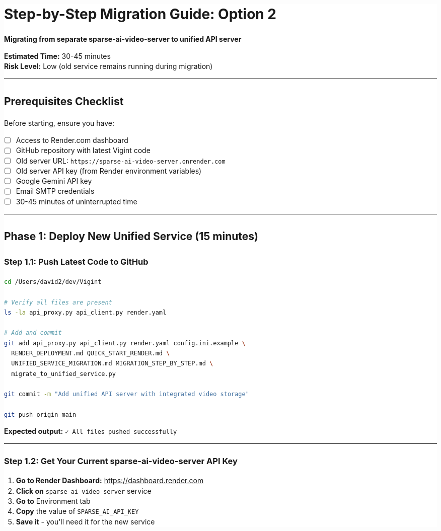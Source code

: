 # Step-by-Step Migration Guide: Option 2

**Migrating from separate sparse-ai-video-server to unified API server**

**Estimated Time:** 30-45 minutes  
**Risk Level:** Low (old service remains running during migration)

---

## Prerequisites Checklist

Before starting, ensure you have:

- [ ] Access to Render.com dashboard
- [ ] GitHub repository with latest Vigint code
- [ ] Old server URL: `https://sparse-ai-video-server.onrender.com`
- [ ] Old server API key (from Render environment variables)
- [ ] Google Gemini API key
- [ ] Email SMTP credentials
- [ ] 30-45 minutes of uninterrupted time

---

## Phase 1: Deploy New Unified Service (15 minutes)

### Step 1.1: Push Latest Code to GitHub

```bash
cd /Users/david2/dev/Vigint

# Verify all files are present
ls -la api_proxy.py api_client.py render.yaml

# Add and commit
git add api_proxy.py api_client.py render.yaml config.ini.example \
  RENDER_DEPLOYMENT.md QUICK_START_RENDER.md \
  UNIFIED_SERVICE_MIGRATION.md MIGRATION_STEP_BY_STEP.md \
  migrate_to_unified_service.py

git commit -m "Add unified API server with integrated video storage"

git push origin main
```

**Expected output:** `✓ All files pushed successfully`

---

### Step 1.2: Get Your Current sparse-ai-video-server API Key

1. **Go to Render Dashboard:** https://dashboard.render.com
2. **Click on** `sparse-ai-video-server` service
3. **Go to** Environment tab
4. **Copy** the value of `SPARSE_AI_API_KEY`
5. **Save it** - you'll need it for the new service
